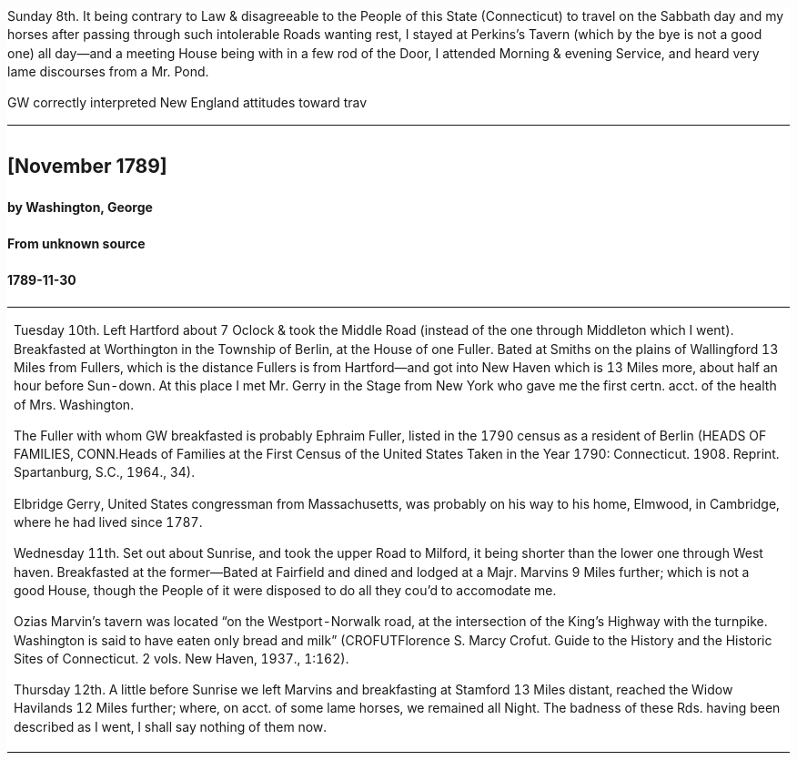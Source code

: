 Sunday 8th. It being contrary to Law &amp; disagreeable to the People of this State (Connecticut) to travel on the Sabbath day and my horses after passing through such intolerable Roads wanting rest, I stayed at Perkins’s Tavern (which by the bye is not a good one) all day—and a meeting House being with in a few rod of the Door, I attended Morning &amp; evening Service, and heard very lame discourses from a Mr. Pond.  
  
  
GW correctly interpreted New England attitudes toward trav
</td></tr></table>

---

## [November 1789]

#### by Washington, George

#### From unknown source

#### 1789-11-30

<table style="width: 100%;"><tr><td style="width: 50%">

  
Tuesday 10th. Left Hartford about 7 Oclock &amp; took the Middle Road (instead of the one through Middleton which I went). Breakfasted at Worthington in the Township of Berlin, at the House of one Fuller. Bated at Smiths on the plains of Wallingford 13 Miles from Fullers, which is the distance Fullers is from Hartford—and got into New Haven which is 13 Miles more, about half an hour before Sun-down. At this place I met Mr. Gerry in the Stage from New York who gave me the first certn. acct. of the health of Mrs. Washington.  
  
  
The Fuller with whom GW breakfasted is probably Ephraim Fuller, listed in the 1790 census as a resident of Berlin (HEADS OF FAMILIES, CONN.Heads of Families at the First Census of the United States Taken in the Year 1790: Connecticut. 1908. Reprint. Spartanburg, S.C., 1964., 34).  
  
  
Elbridge Gerry, United States congressman from Massachusetts, was probably on his way to his home, Elmwood, in Cambridge, where he had lived since 1787.  
  
  
  
  
  
Wednesday 11th. Set out about Sunrise, and took the upper Road to Milford, it being shorter than the lower one through West haven. Breakfasted at the former—Bated at Fairfield and dined and lodged at a Majr. Marvins 9 Miles further; which is not a good House, though the People of it were disposed to do all they cou’d to accomodate me.  
  
  
Ozias Marvin’s tavern was located “on the Westport-Norwalk road, at the intersection of the King’s Highway with the turnpike. Washington is said to have eaten only bread and milk” (CROFUTFlorence S. Marcy Crofut. Guide to the History and the Historic Sites of Connecticut. 2 vols. New Haven, 1937., 1:162).  
  
  
  
  
Thursday 12th. A little before Sunrise we left Marvins and breakfasting at Stamford 13 Miles distant, reached the Widow Havilands 12 Miles further; where, on acct. of some lame horses, we remained all Night. The badness of these Rds. having been described as I went, I shall say nothing of them now.  
  
